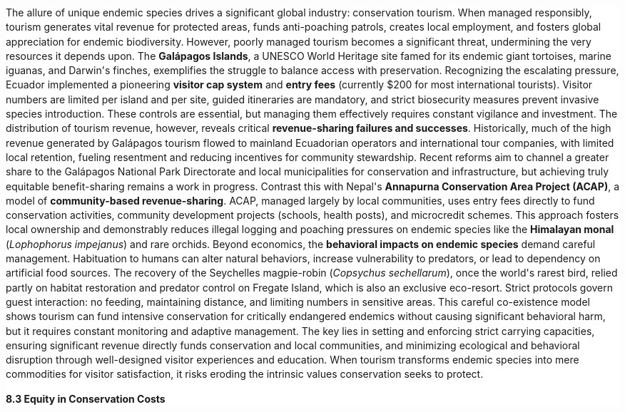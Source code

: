 The allure of unique endemic species drives a significant global industry: conservation tourism. When managed responsibly, tourism generates vital revenue for protected areas, funds anti-poaching patrols, creates local employment, and fosters global appreciation for endemic biodiversity. However, poorly managed tourism becomes a significant threat, undermining the very resources it depends upon. The **Galápagos Islands**, a UNESCO World Heritage site famed for its endemic giant tortoises, marine iguanas, and Darwin's finches, exemplifies the struggle to balance access with preservation. Recognizing the escalating pressure, Ecuador implemented a pioneering **visitor cap system** and **entry fees** (currently $200 for most international tourists). Visitor numbers are limited per island and per site, guided itineraries are mandatory, and strict biosecurity measures prevent invasive species introduction. These controls are essential, but managing them effectively requires constant vigilance and investment. The distribution of tourism revenue, however, reveals critical **revenue-sharing failures and successes**. Historically, much of the high revenue generated by Galápagos tourism flowed to mainland Ecuadorian operators and international tour companies, with limited local retention, fueling resentment and reducing incentives for community stewardship. Recent reforms aim to channel a greater share to the Galápagos National Park Directorate and local municipalities for conservation and infrastructure, but achieving truly equitable benefit-sharing remains a work in progress. Contrast this with Nepal's **Annapurna Conservation Area Project (ACAP)**, a model of **community-based revenue-sharing**. ACAP, managed largely by local communities, uses entry fees directly to fund conservation activities, community development projects (schools, health posts), and microcredit schemes. This approach fosters local ownership and demonstrably reduces illegal logging and poaching pressures on endemic species like the **Himalayan monal** (*Lophophorus impejanus*) and rare orchids. Beyond economics, the **behavioral impacts on endemic species** demand careful management. Habituation to humans can alter natural behaviors, increase vulnerability to predators, or lead to dependency on artificial food sources. The recovery of the Seychelles magpie-robin (*Copsychus sechellarum*), once the world's rarest bird, relied partly on habitat restoration and predator control on Fregate Island, which is also an exclusive eco-resort. Strict protocols govern guest interaction: no feeding, maintaining distance, and limiting numbers in sensitive areas. This careful co-existence model shows tourism can fund intensive conservation for critically endangered endemics without causing significant behavioral harm, but it requires constant monitoring and adaptive management. The key lies in setting and enforcing strict carrying capacities, ensuring significant revenue directly funds conservation and local communities, and minimizing ecological and behavioral disruption through well-designed visitor experiences and education. When tourism transforms endemic species into mere commodities for visitor satisfaction, it risks eroding the intrinsic values conservation seeks to protect.

**8.3 Equity in Conservation Costs**  